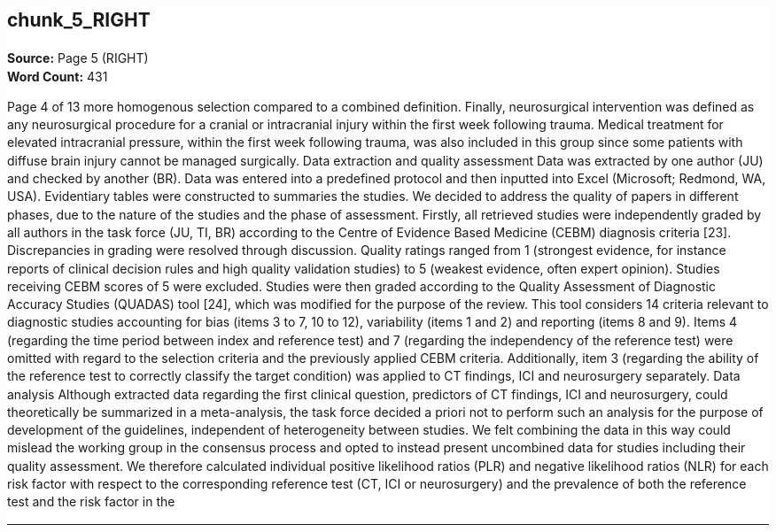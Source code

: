 
## chunk_5_RIGHT

**Source:** Page 5 (RIGHT)  
**Word Count:** 431  

Page 4 of 13
more homogenous selection compared to a combined
definition. Finally, neurosurgical intervention was
defined as any neurosurgical procedure for a cranial or
intracranial injury within the first week following
trauma. Medical treatment for elevated intracranial pressure, within the first week following trauma, was also
included in this group since some patients with diffuse
brain injury cannot be managed surgically.
Data extraction and quality assessment
Data was extracted by one author (JU) and checked by
another (BR). Data was entered into a predefined protocol
and then inputted into Excel (Microsoft; Redmond, WA,
USA). Evidentiary tables were constructed to summaries
the studies. We decided to address the quality of papers in
different phases, due to the nature of the studies and the
phase of assessment. Firstly, all retrieved studies were
independently graded by all authors in the task force (JU,
TI, BR) according to the Centre of Evidence Based Medicine (CEBM) diagnosis criteria [23]. Discrepancies in grading were resolved through discussion. Quality ratings
ranged from 1 (strongest evidence, for instance reports of
clinical decision rules and high quality validation studies)
to 5 (weakest evidence, often expert opinion). Studies
receiving CEBM scores of 5 were excluded.
Studies were then graded according to the Quality
Assessment of Diagnostic Accuracy Studies (QUADAS)
tool [24], which was modified for the purpose of the
review. This tool considers 14 criteria relevant to diagnostic studies accounting for bias (items 3 to 7, 10 to 12),
variability (items 1 and 2) and reporting (items 8 and 9).
Items 4 (regarding the time period between index and
reference test) and 7 (regarding the independency of the
reference test) were omitted with regard to the selection
criteria and the previously applied CEBM criteria. Additionally, item 3 (regarding the ability of the reference test
to correctly classify the target condition) was applied to
CT findings, ICI and neurosurgery separately.
Data analysis
Although extracted data regarding the first clinical question, predictors of CT findings, ICI and neurosurgery,
could theoretically be summarized in a meta-analysis, the
task force decided a priori not to perform such an analysis
for the purpose of development of the guidelines, independent of heterogeneity between studies. We felt combining
the data in this way could mislead the working group in
the consensus process and opted to instead present
uncombined data for studies including their quality assessment. We therefore calculated individual positive likelihood ratios (PLR) and negative likelihood ratios (NLR) for
each risk factor with respect to the corresponding reference test (CT, ICI or neurosurgery) and the prevalence
of both the reference test and the risk factor in the

---